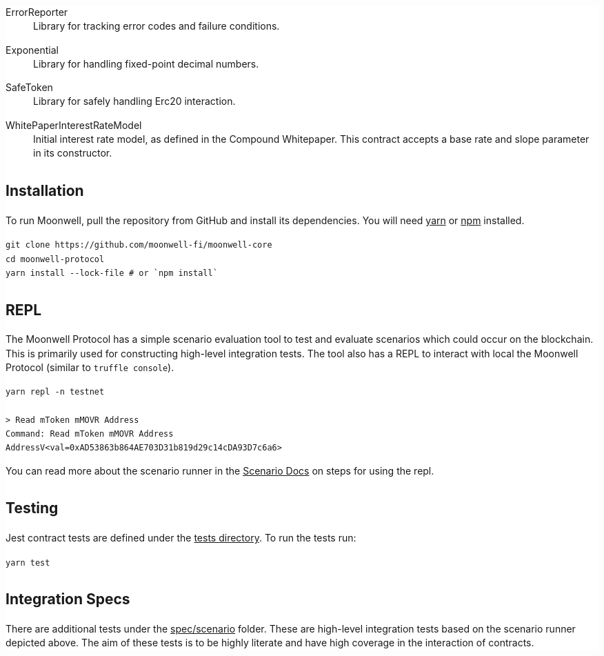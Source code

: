 <dl>
  <dt>ErrorReporter</dt>
  <dd>Library for tracking error codes and failure conditions.</dd>
</dl>

<dl>
  <dt>Exponential</dt>
  <dd>Library for handling fixed-point decimal numbers.</dd>
</dl>

<dl>
  <dt>SafeToken</dt>
  <dd>Library for safely handling Erc20 interaction.</dd>
</dl>

<dl>
  <dt>WhitePaperInterestRateModel</dt>
  <dd>Initial interest rate model, as defined in the Compound Whitepaper. This contract accepts a base rate and slope parameter in its constructor.</dd>
</dl>

Installation
------------
To run Moonwell, pull the repository from GitHub and install its dependencies. You will need [yarn](https://yarnpkg.com/lang/en/docs/install/) or [npm](https://docs.npmjs.com/cli/install) installed.

    git clone https://github.com/moonwell-fi/moonwell-core
    cd moonwell-protocol
    yarn install --lock-file # or `npm install`

REPL
----

The Moonwell Protocol has a simple scenario evaluation tool to test and evaluate scenarios which could occur on the blockchain. This is primarily used for constructing high-level integration tests. The tool also has a REPL to interact with local the Moonwell Protocol (similar to `truffle console`).

    yarn repl -n testnet

    > Read mToken mMOVR Address
    Command: Read mToken mMOVR Address
    AddressV<val=0xAD53863b864AE703D31b819d29c14cDA93D7c6a6>

You can read more about the scenario runner in the [Scenario Docs](https://github.com/moonwell-fi/moonwell-core/tree/master/scenario/SCENARIO.md) on steps for using the repl.

Testing
-------
Jest contract tests are defined under the [tests directory](https://github.com/moonwell-fi/moonwell-core/tree/master/tests). To run the tests run:

    yarn test

Integration Specs
-----------------

There are additional tests under the [spec/scenario](https://github.com/moonwell-fi/moonwell-core/tree/master/spec/scenario) folder. These are high-level integration tests based on the scenario runner depicted above. The aim of these tests is to be highly literate and have high coverage in the interaction of contracts.
